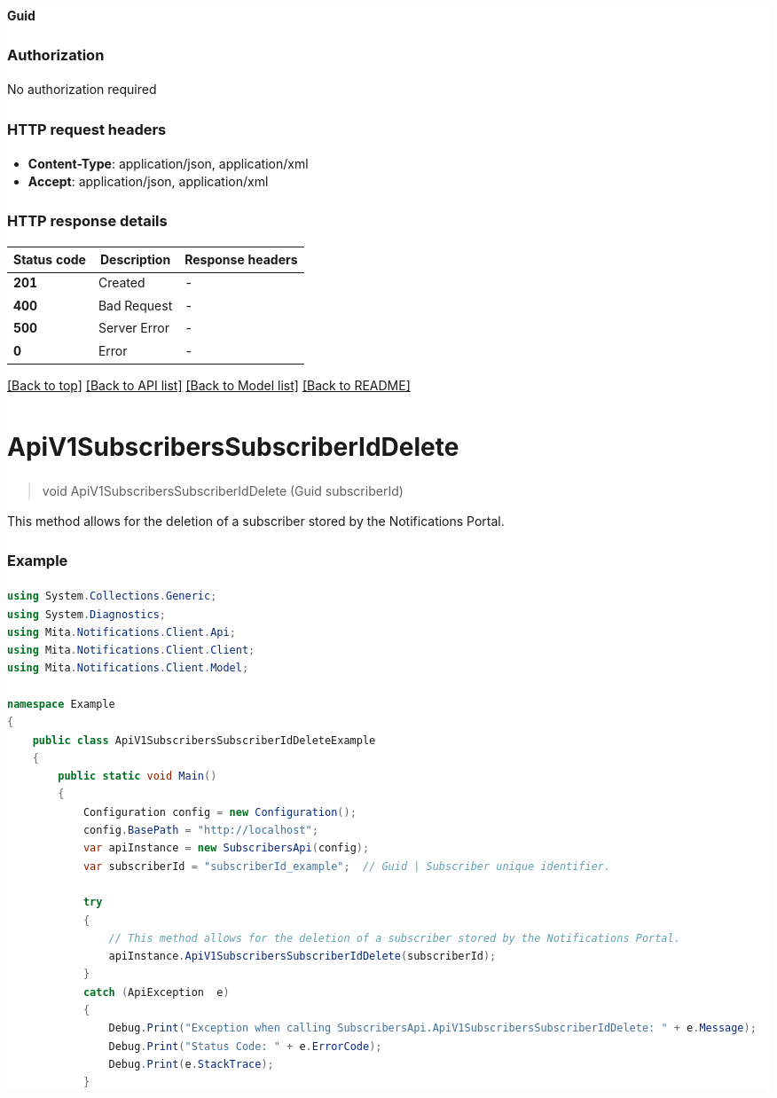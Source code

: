 **Guid**

### Authorization

No authorization required

### HTTP request headers

 - **Content-Type**: application/json, application/xml
 - **Accept**: application/json, application/xml


### HTTP response details
| Status code | Description | Response headers |
|-------------|-------------|------------------|
| **201** | Created |  -  |
| **400** | Bad Request |  -  |
| **500** | Server Error |  -  |
| **0** | Error |  -  |

[[Back to top]](#) [[Back to API list]](../README.md#documentation-for-api-endpoints) [[Back to Model list]](../README.md#documentation-for-models) [[Back to README]](../README.md)

<a id="apiv1subscriberssubscriberiddelete"></a>
# **ApiV1SubscribersSubscriberIdDelete**
> void ApiV1SubscribersSubscriberIdDelete (Guid subscriberId)

This method allows for the deletion of a subscriber stored by the Notifications Portal.

### Example
```csharp
using System.Collections.Generic;
using System.Diagnostics;
using Mita.Notifications.Client.Api;
using Mita.Notifications.Client.Client;
using Mita.Notifications.Client.Model;

namespace Example
{
    public class ApiV1SubscribersSubscriberIdDeleteExample
    {
        public static void Main()
        {
            Configuration config = new Configuration();
            config.BasePath = "http://localhost";
            var apiInstance = new SubscribersApi(config);
            var subscriberId = "subscriberId_example";  // Guid | Subscriber unique identifier.

            try
            {
                // This method allows for the deletion of a subscriber stored by the Notifications Portal.
                apiInstance.ApiV1SubscribersSubscriberIdDelete(subscriberId);
            }
            catch (ApiException  e)
            {
                Debug.Print("Exception when calling SubscribersApi.ApiV1SubscribersSubscriberIdDelete: " + e.Message);
                Debug.Print("Status Code: " + e.ErrorCode);
                Debug.Print(e.StackTrace);
            }
```